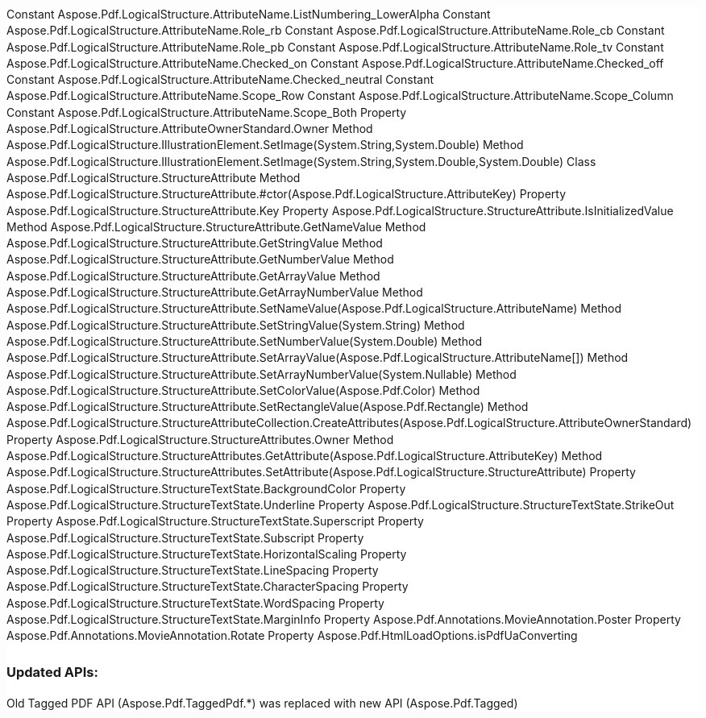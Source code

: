 Constant Aspose.Pdf.LogicalStructure.AttributeName.ListNumbering_LowerAlpha
Constant Aspose.Pdf.LogicalStructure.AttributeName.Role_rb
Constant Aspose.Pdf.LogicalStructure.AttributeName.Role_cb
Constant Aspose.Pdf.LogicalStructure.AttributeName.Role_pb
Constant Aspose.Pdf.LogicalStructure.AttributeName.Role_tv
Constant Aspose.Pdf.LogicalStructure.AttributeName.Checked_on
Constant Aspose.Pdf.LogicalStructure.AttributeName.Checked_off
Constant Aspose.Pdf.LogicalStructure.AttributeName.Checked_neutral
Constant Aspose.Pdf.LogicalStructure.AttributeName.Scope_Row
Constant Aspose.Pdf.LogicalStructure.AttributeName.Scope_Column
Constant Aspose.Pdf.LogicalStructure.AttributeName.Scope_Both
Property Aspose.Pdf.LogicalStructure.AttributeOwnerStandard.Owner
Method Aspose.Pdf.LogicalStructure.IllustrationElement.SetImage(System.String,System.Double)
Method Aspose.Pdf.LogicalStructure.IllustrationElement.SetImage(System.String,System.Double,System.Double)
Class Aspose.Pdf.LogicalStructure.StructureAttribute
Method Aspose.Pdf.LogicalStructure.StructureAttribute.#ctor(Aspose.Pdf.LogicalStructure.AttributeKey)
Property Aspose.Pdf.LogicalStructure.StructureAttribute.Key
Property Aspose.Pdf.LogicalStructure.StructureAttribute.IsInitializedValue
Method Aspose.Pdf.LogicalStructure.StructureAttribute.GetNameValue
Method Aspose.Pdf.LogicalStructure.StructureAttribute.GetStringValue
Method Aspose.Pdf.LogicalStructure.StructureAttribute.GetNumberValue
Method Aspose.Pdf.LogicalStructure.StructureAttribute.GetArrayValue
Method Aspose.Pdf.LogicalStructure.StructureAttribute.GetArrayNumberValue
Method Aspose.Pdf.LogicalStructure.StructureAttribute.SetNameValue(Aspose.Pdf.LogicalStructure.AttributeName)
Method Aspose.Pdf.LogicalStructure.StructureAttribute.SetStringValue(System.String)
Method Aspose.Pdf.LogicalStructure.StructureAttribute.SetNumberValue(System.Double)
Method Aspose.Pdf.LogicalStructure.StructureAttribute.SetArrayValue(Aspose.Pdf.LogicalStructure.AttributeName[])
Method Aspose.Pdf.LogicalStructure.StructureAttribute.SetArrayNumberValue(System.Nullable)
Method Aspose.Pdf.LogicalStructure.StructureAttribute.SetColorValue(Aspose.Pdf.Color)
Method Aspose.Pdf.LogicalStructure.StructureAttribute.SetRectangleValue(Aspose.Pdf.Rectangle)
Method Aspose.Pdf.LogicalStructure.StructureAttributeCollection.CreateAttributes(Aspose.Pdf.LogicalStructure.AttributeOwnerStandard)
Property Aspose.Pdf.LogicalStructure.StructureAttributes.Owner
Method Aspose.Pdf.LogicalStructure.StructureAttributes.GetAttribute(Aspose.Pdf.LogicalStructure.AttributeKey)
Method Aspose.Pdf.LogicalStructure.StructureAttributes.SetAttribute(Aspose.Pdf.LogicalStructure.StructureAttribute)
Property Aspose.Pdf.LogicalStructure.StructureTextState.BackgroundColor
Property Aspose.Pdf.LogicalStructure.StructureTextState.Underline
Property Aspose.Pdf.LogicalStructure.StructureTextState.StrikeOut
Property Aspose.Pdf.LogicalStructure.StructureTextState.Superscript
Property Aspose.Pdf.LogicalStructure.StructureTextState.Subscript
Property Aspose.Pdf.LogicalStructure.StructureTextState.HorizontalScaling
Property Aspose.Pdf.LogicalStructure.StructureTextState.LineSpacing
Property Aspose.Pdf.LogicalStructure.StructureTextState.CharacterSpacing
Property Aspose.Pdf.LogicalStructure.StructureTextState.WordSpacing
Property Aspose.Pdf.LogicalStructure.StructureTextState.MarginInfo
Property Aspose.Pdf.Annotations.MovieAnnotation.Poster
Property Aspose.Pdf.Annotations.MovieAnnotation.Rotate
Property Aspose.Pdf.HtmlLoadOptions.isPdfUaConverting
### **Updated APIs:**
Old Tagged PDF API (Aspose.Pdf.TaggedPdf.*) was replaced with new API (Aspose.Pdf.Tagged)

